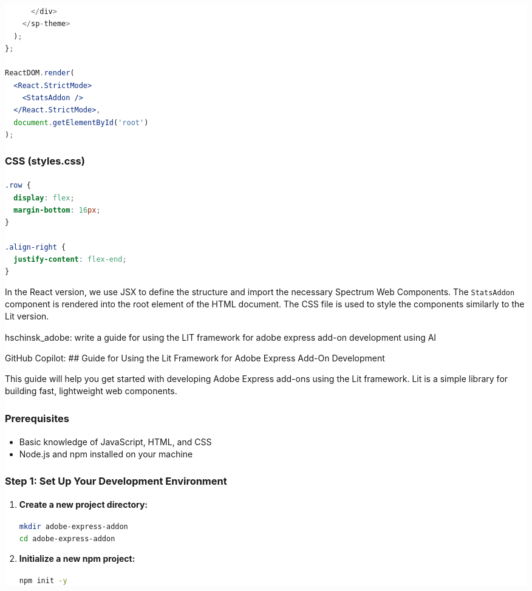 ```jsx
      </div>
    </sp-theme>
  );
};

ReactDOM.render(
  <React.StrictMode>
    <StatsAddon />
  </React.StrictMode>,
  document.getElementById('root')
);
```

### CSS (styles.css)

```css
.row {
  display: flex;
  margin-bottom: 16px;
}

.align-right {
  justify-content: flex-end;
}
```

In the React version, we use JSX to define the structure and import the necessary Spectrum Web Components. The `StatsAddon` component is rendered into the root element of the HTML document. The CSS file is used to style the components similarly to the Lit version.

hschinsk_adobe: write a guide for using the LIT framework for adobe express add-on development using AI

GitHub Copilot: ## Guide for Using the Lit Framework for Adobe Express Add-On Development

This guide will help you get started with developing Adobe Express add-ons using the Lit framework. Lit is a simple library for building fast, lightweight web components.

### Prerequisites

- Basic knowledge of JavaScript, HTML, and CSS
- Node.js and npm installed on your machine

### Step 1: Set Up Your Development Environment

1. **Create a new project directory:**

   ```bash
   mkdir adobe-express-addon
   cd adobe-express-addon
   ```

2. **Initialize a new npm project:**

   ```bash
   npm init -y
   ```
